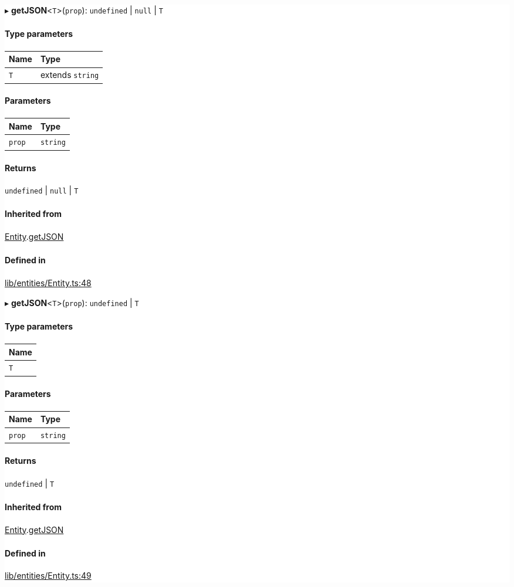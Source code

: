 ▸ **getJSON**<`T`\>(`prop`): `undefined` \| ``null`` \| `T`

#### Type parameters

| Name | Type |
| :------ | :------ |
| `T` | extends `string` |

#### Parameters

| Name | Type |
| :------ | :------ |
| `prop` | `string` |

#### Returns

`undefined` \| ``null`` \| `T`

#### Inherited from

[Entity](Entity.md).[getJSON](Entity.md#getjson)

#### Defined in

[lib/entities/Entity.ts:48](https://github.com/patrickkfkan/soundcloud-fetch/blob/b88c7ef/src/lib/entities/Entity.ts#L48)

▸ **getJSON**<`T`\>(`prop`): `undefined` \| `T`

#### Type parameters

| Name |
| :------ |
| `T` |

#### Parameters

| Name | Type |
| :------ | :------ |
| `prop` | `string` |

#### Returns

`undefined` \| `T`

#### Inherited from

[Entity](Entity.md).[getJSON](Entity.md#getjson)

#### Defined in

[lib/entities/Entity.ts:49](https://github.com/patrickkfkan/soundcloud-fetch/blob/b88c7ef/src/lib/entities/Entity.ts#L49)
